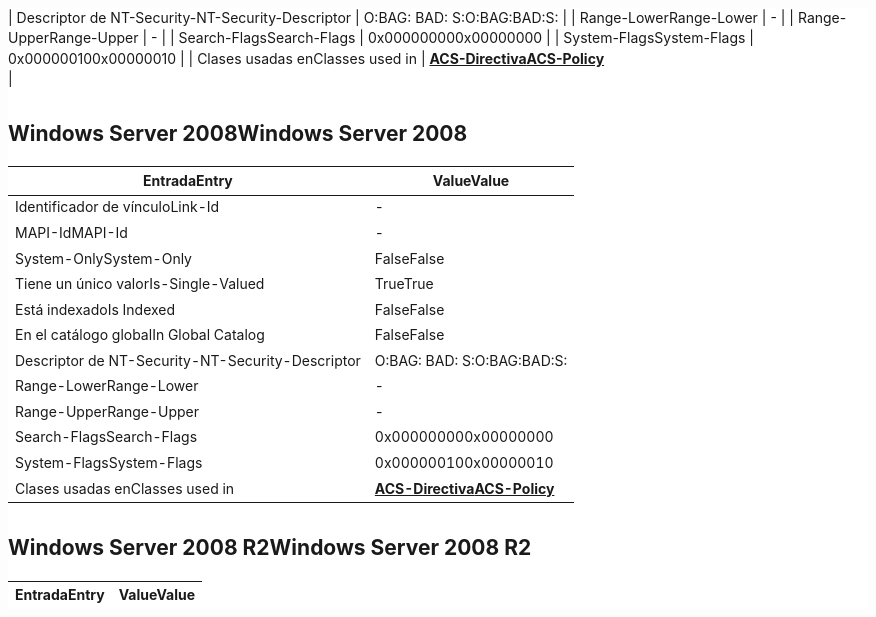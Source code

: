 | <span data-ttu-id="a0a8c-190">Descriptor de NT-Security-</span><span class="sxs-lookup"><span data-stu-id="a0a8c-190">NT-Security-Descriptor</span></span> | <span data-ttu-id="a0a8c-191">O:BAG: BAD: S:</span><span class="sxs-lookup"><span data-stu-id="a0a8c-191">O:BAG:BAD:S:</span></span>                                 |
| <span data-ttu-id="a0a8c-192">Range-Lower</span><span class="sxs-lookup"><span data-stu-id="a0a8c-192">Range-Lower</span></span>            | \-                                           |
| <span data-ttu-id="a0a8c-193">Range-Upper</span><span class="sxs-lookup"><span data-stu-id="a0a8c-193">Range-Upper</span></span>            | \-                                           |
| <span data-ttu-id="a0a8c-194">Search-Flags</span><span class="sxs-lookup"><span data-stu-id="a0a8c-194">Search-Flags</span></span>           | <span data-ttu-id="a0a8c-195">0x00000000</span><span class="sxs-lookup"><span data-stu-id="a0a8c-195">0x00000000</span></span>                                   |
| <span data-ttu-id="a0a8c-196">System-Flags</span><span class="sxs-lookup"><span data-stu-id="a0a8c-196">System-Flags</span></span>           | <span data-ttu-id="a0a8c-197">0x00000010</span><span class="sxs-lookup"><span data-stu-id="a0a8c-197">0x00000010</span></span>                                   |
| <span data-ttu-id="a0a8c-198">Clases usadas en</span><span class="sxs-lookup"><span data-stu-id="a0a8c-198">Classes used in</span></span>        | [<span data-ttu-id="a0a8c-199">**ACS-Directiva**</span><span class="sxs-lookup"><span data-stu-id="a0a8c-199">**ACS-Policy**</span></span>](c-acspolicy.md)<br/> |



## <a name="windows-server-2008"></a><span data-ttu-id="a0a8c-200">Windows Server 2008</span><span class="sxs-lookup"><span data-stu-id="a0a8c-200">Windows Server 2008</span></span>



| <span data-ttu-id="a0a8c-201">Entrada</span><span class="sxs-lookup"><span data-stu-id="a0a8c-201">Entry</span></span> | <span data-ttu-id="a0a8c-202">Value</span><span class="sxs-lookup"><span data-stu-id="a0a8c-202">Value</span></span> |
|------------------------|----------------------------------------------|
| <span data-ttu-id="a0a8c-203">Identificador de vínculo</span><span class="sxs-lookup"><span data-stu-id="a0a8c-203">Link-Id</span></span>                | \-                                           |
| <span data-ttu-id="a0a8c-204">MAPI-Id</span><span class="sxs-lookup"><span data-stu-id="a0a8c-204">MAPI-Id</span></span>                | \-                                           |
| <span data-ttu-id="a0a8c-205">System-Only</span><span class="sxs-lookup"><span data-stu-id="a0a8c-205">System-Only</span></span>            | <span data-ttu-id="a0a8c-206">False</span><span class="sxs-lookup"><span data-stu-id="a0a8c-206">False</span></span>                                        |
| <span data-ttu-id="a0a8c-207">Tiene un único valor</span><span class="sxs-lookup"><span data-stu-id="a0a8c-207">Is-Single-Valued</span></span>       | <span data-ttu-id="a0a8c-208">True</span><span class="sxs-lookup"><span data-stu-id="a0a8c-208">True</span></span>                                         |
| <span data-ttu-id="a0a8c-209">Está indexado</span><span class="sxs-lookup"><span data-stu-id="a0a8c-209">Is Indexed</span></span>             | <span data-ttu-id="a0a8c-210">False</span><span class="sxs-lookup"><span data-stu-id="a0a8c-210">False</span></span>                                        |
| <span data-ttu-id="a0a8c-211">En el catálogo global</span><span class="sxs-lookup"><span data-stu-id="a0a8c-211">In Global Catalog</span></span>      | <span data-ttu-id="a0a8c-212">False</span><span class="sxs-lookup"><span data-stu-id="a0a8c-212">False</span></span>                                        |
| <span data-ttu-id="a0a8c-213">Descriptor de NT-Security-</span><span class="sxs-lookup"><span data-stu-id="a0a8c-213">NT-Security-Descriptor</span></span> | <span data-ttu-id="a0a8c-214">O:BAG: BAD: S:</span><span class="sxs-lookup"><span data-stu-id="a0a8c-214">O:BAG:BAD:S:</span></span>                                 |
| <span data-ttu-id="a0a8c-215">Range-Lower</span><span class="sxs-lookup"><span data-stu-id="a0a8c-215">Range-Lower</span></span>            | \-                                           |
| <span data-ttu-id="a0a8c-216">Range-Upper</span><span class="sxs-lookup"><span data-stu-id="a0a8c-216">Range-Upper</span></span>            | \-                                           |
| <span data-ttu-id="a0a8c-217">Search-Flags</span><span class="sxs-lookup"><span data-stu-id="a0a8c-217">Search-Flags</span></span>           | <span data-ttu-id="a0a8c-218">0x00000000</span><span class="sxs-lookup"><span data-stu-id="a0a8c-218">0x00000000</span></span>                                   |
| <span data-ttu-id="a0a8c-219">System-Flags</span><span class="sxs-lookup"><span data-stu-id="a0a8c-219">System-Flags</span></span>           | <span data-ttu-id="a0a8c-220">0x00000010</span><span class="sxs-lookup"><span data-stu-id="a0a8c-220">0x00000010</span></span>                                   |
| <span data-ttu-id="a0a8c-221">Clases usadas en</span><span class="sxs-lookup"><span data-stu-id="a0a8c-221">Classes used in</span></span>        | [<span data-ttu-id="a0a8c-222">**ACS-Directiva**</span><span class="sxs-lookup"><span data-stu-id="a0a8c-222">**ACS-Policy**</span></span>](c-acspolicy.md)<br/> |



## <a name="windows-server-2008-r2"></a><span data-ttu-id="a0a8c-223">Windows Server 2008 R2</span><span class="sxs-lookup"><span data-stu-id="a0a8c-223">Windows Server 2008 R2</span></span>



| <span data-ttu-id="a0a8c-224">Entrada</span><span class="sxs-lookup"><span data-stu-id="a0a8c-224">Entry</span></span> | <span data-ttu-id="a0a8c-225">Value</span><span class="sxs-lookup"><span data-stu-id="a0a8c-225">Value</span></span> |
|------------------------|----------------------------------------------|